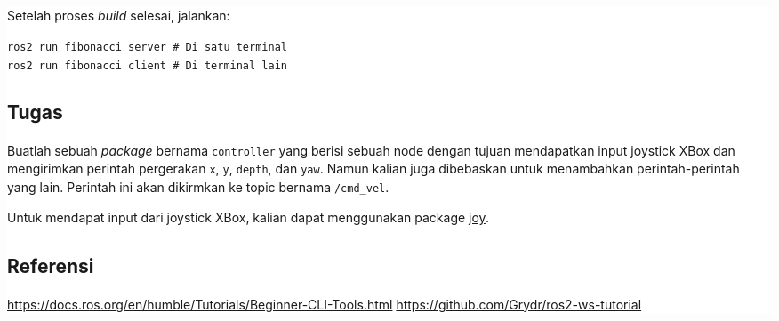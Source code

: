Setelah proses _build_ selesai, jalankan:
```shell
ros2 run fibonacci server # Di satu terminal
ros2 run fibonacci client # Di terminal lain
```

## Tugas

Buatlah sebuah _package_ bernama `controller` yang berisi sebuah node dengan tujuan mendapatkan input joystick XBox dan mengirimkan perintah pergerakan `x`, `y`, `depth`, dan `yaw`. Namun kalian juga dibebaskan untuk menambahkan perintah-perintah yang lain. Perintah ini akan dikirmkan ke topic bernama `/cmd_vel`.

Untuk mendapat input dari joystick XBox, kalian dapat menggunakan package [joy](http://wiki.ros.org/joy).

## Referensi

https://docs.ros.org/en/humble/Tutorials/Beginner-CLI-Tools.html
https://github.com/Grydr/ros2-ws-tutorial